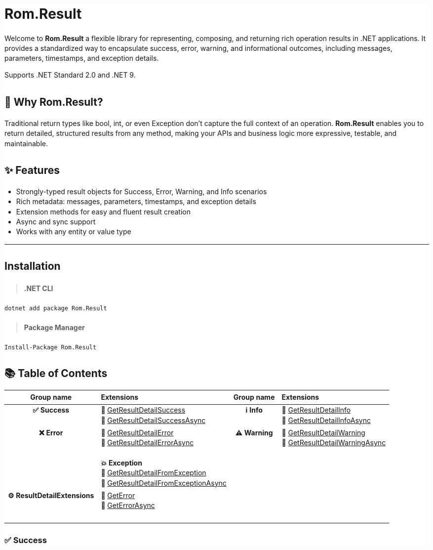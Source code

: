 # Rom.Result

Welcome to **Rom.Result**
a flexible library for representing, composing, and returning rich operation results in .NET applications.
It provides a standardized way to encapsulate success, error, warning, and informational outcomes, including messages, parameters, timestamps, and exception details.

Supports .NET Standard 2.0 and .NET 9.

## 🔧 Why Rom.Result?

Traditional return types like bool, int, or even Exception don’t capture the full context of an operation.
**Rom.Result** enables you to return detailed, structured results from any method, making your APIs and business logic more expressive, 
testable, and maintainable.

## ✨ Features

- Strongly-typed result objects for Success, Error, Warning, and Info scenarios
- Rich metadata: messages, parameters, timestamps, and exception details
- Extension methods for easy and fluent result creation
- Async and sync support
- Works with any entity or value type

---

## Installation

>#### .NET CLI
```bash
dotnet add package Rom.Result
```
>#### Package Manager
```bash
Install-Package Rom.Result
```

## 📚 Table of Contents

| Group name      | Extensions | Group name      | Extensions |
|:---------------:|:----------|:---------------:|:-----------|
| **✅ Success** | 🔸 [GetResultDetailSuccess](#GetResultDetailSuccess)<br />🔸 [GetResultDetailSuccessAsync](#GetResultDetailSuccessAsync)<br />| **ℹ️ Info** | 🔸 [GetResultDetailInfo](#GetResultDetailInfo)<br />🔸 [GetResultDetailInfoAsync](#GetResultDetailInfoAsync)<br /> |
| **❌ Error** | 🔸 [GetResultDetailError](#GetResultDetailError)<br />🔸 [GetResultDetailErrorAsync](#GetResultDetailErrorAsync)<br /><br />**💥 Exception**<br />🔸 [GetResultDetailFromException](#GetResultDetailFromException)<br />🔸 [GetResultDetailFromExceptionAsync](#GetResultDetailFromExceptionAsync)<br />| **⚠️ Warning** | 🔸 [GetResultDetailWarning](#GetResultDetailWarning)<br />🔸 [GetResultDetailWarningAsync](#GetResultDetailWarningAsync)<br /> |
| **⚙️ ResultDetailExtensions** | 🔸 [GetError](#GetError)<br />🔸 [GetErrorAsync](#GetErrorAsync)<br /><br />| |


### ✅ Success

